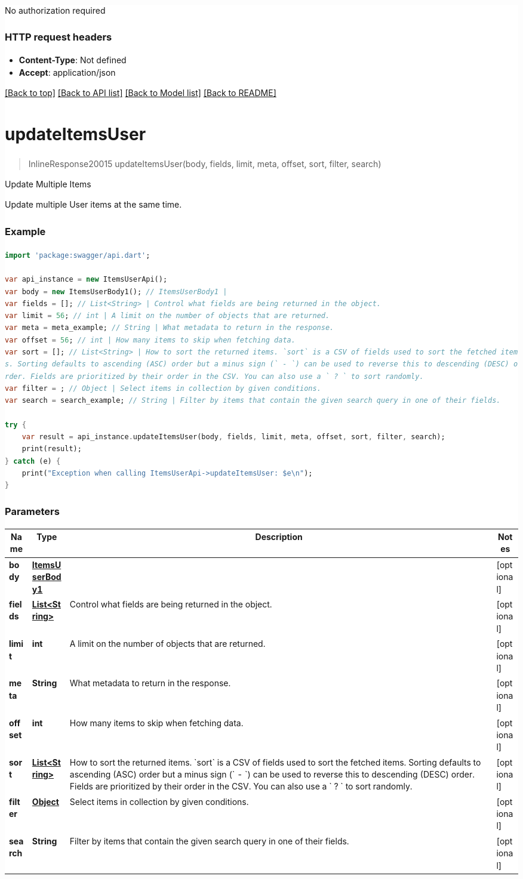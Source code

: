 No authorization required

### HTTP request headers

 - **Content-Type**: Not defined
 - **Accept**: application/json

[[Back to top]](#) [[Back to API list]](../README.md#documentation-for-api-endpoints) [[Back to Model list]](../README.md#documentation-for-models) [[Back to README]](../README.md)

# **updateItemsUser**
> InlineResponse20015 updateItemsUser(body, fields, limit, meta, offset, sort, filter, search)

Update Multiple Items

Update multiple User items at the same time.

### Example
```dart
import 'package:swagger/api.dart';

var api_instance = new ItemsUserApi();
var body = new ItemsUserBody1(); // ItemsUserBody1 | 
var fields = []; // List<String> | Control what fields are being returned in the object.
var limit = 56; // int | A limit on the number of objects that are returned.
var meta = meta_example; // String | What metadata to return in the response.
var offset = 56; // int | How many items to skip when fetching data.
var sort = []; // List<String> | How to sort the returned items. `sort` is a CSV of fields used to sort the fetched items. Sorting defaults to ascending (ASC) order but a minus sign (` - `) can be used to reverse this to descending (DESC) order. Fields are prioritized by their order in the CSV. You can also use a ` ? ` to sort randomly. 
var filter = ; // Object | Select items in collection by given conditions.
var search = search_example; // String | Filter by items that contain the given search query in one of their fields.

try {
    var result = api_instance.updateItemsUser(body, fields, limit, meta, offset, sort, filter, search);
    print(result);
} catch (e) {
    print("Exception when calling ItemsUserApi->updateItemsUser: $e\n");
}
```

### Parameters

Name | Type | Description  | Notes
------------- | ------------- | ------------- | -------------
 **body** | [**ItemsUserBody1**](ItemsUserBody1.md)|  | [optional] 
 **fields** | [**List&lt;String&gt;**](String.md)| Control what fields are being returned in the object. | [optional] 
 **limit** | **int**| A limit on the number of objects that are returned. | [optional] 
 **meta** | **String**| What metadata to return in the response. | [optional] 
 **offset** | **int**| How many items to skip when fetching data. | [optional] 
 **sort** | [**List&lt;String&gt;**](String.md)| How to sort the returned items. &#x60;sort&#x60; is a CSV of fields used to sort the fetched items. Sorting defaults to ascending (ASC) order but a minus sign (&#x60; - &#x60;) can be used to reverse this to descending (DESC) order. Fields are prioritized by their order in the CSV. You can also use a &#x60; ? &#x60; to sort randomly.  | [optional] 
 **filter** | [**Object**](.md)| Select items in collection by given conditions. | [optional] 
 **search** | **String**| Filter by items that contain the given search query in one of their fields. | [optional] 
